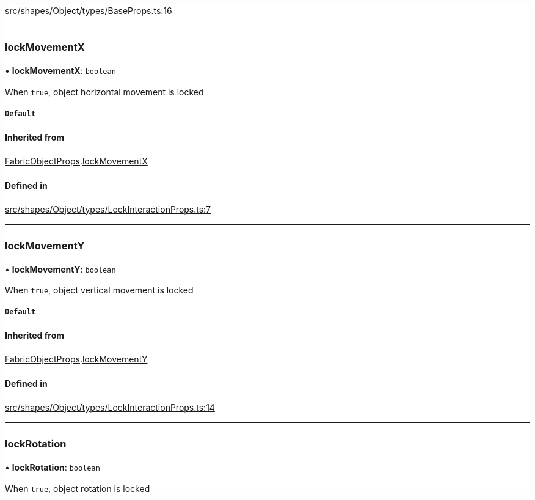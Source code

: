 [src/shapes/Object/types/BaseProps.ts:16](https://github.com/fabricjs/fabric.js/blob/d47d51d01/src/shapes/Object/types/BaseProps.ts#L16)

___

### lockMovementX

• **lockMovementX**: `boolean`

When `true`, object horizontal movement is locked

**`Default`**

```ts

```

#### Inherited from

[FabricObjectProps](/apidocs/interfaces/FabricObjectProps.md).[lockMovementX](/apidocs/interfaces/FabricObjectProps.md#lockmovementx)

#### Defined in

[src/shapes/Object/types/LockInteractionProps.ts:7](https://github.com/fabricjs/fabric.js/blob/d47d51d01/src/shapes/Object/types/LockInteractionProps.ts#L7)

___

### lockMovementY

• **lockMovementY**: `boolean`

When `true`, object vertical movement is locked

**`Default`**

```ts

```

#### Inherited from

[FabricObjectProps](/apidocs/interfaces/FabricObjectProps.md).[lockMovementY](/apidocs/interfaces/FabricObjectProps.md#lockmovementy)

#### Defined in

[src/shapes/Object/types/LockInteractionProps.ts:14](https://github.com/fabricjs/fabric.js/blob/d47d51d01/src/shapes/Object/types/LockInteractionProps.ts#L14)

___

### lockRotation

• **lockRotation**: `boolean`

When `true`, object rotation is locked
